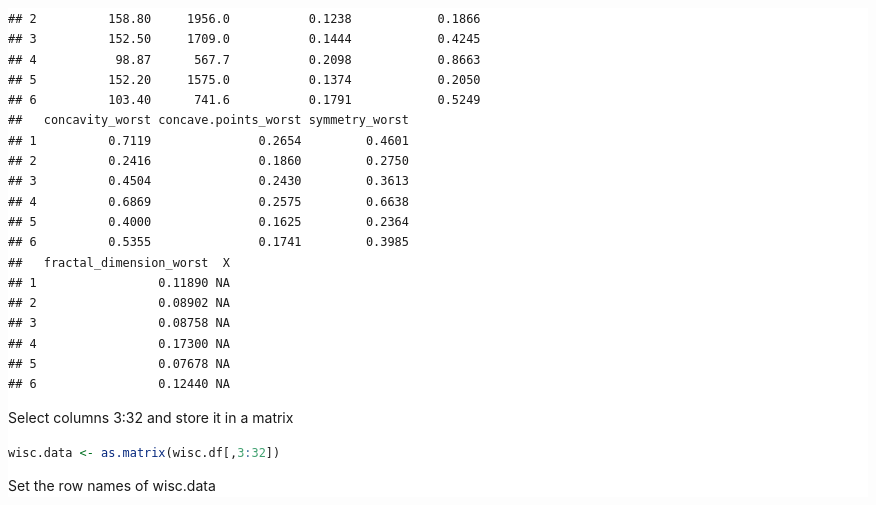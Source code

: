     ## 2          158.80     1956.0           0.1238            0.1866
    ## 3          152.50     1709.0           0.1444            0.4245
    ## 4           98.87      567.7           0.2098            0.8663
    ## 5          152.20     1575.0           0.1374            0.2050
    ## 6          103.40      741.6           0.1791            0.5249
    ##   concavity_worst concave.points_worst symmetry_worst
    ## 1          0.7119               0.2654         0.4601
    ## 2          0.2416               0.1860         0.2750
    ## 3          0.4504               0.2430         0.3613
    ## 4          0.6869               0.2575         0.6638
    ## 5          0.4000               0.1625         0.2364
    ## 6          0.5355               0.1741         0.3985
    ##   fractal_dimension_worst  X
    ## 1                 0.11890 NA
    ## 2                 0.08902 NA
    ## 3                 0.08758 NA
    ## 4                 0.17300 NA
    ## 5                 0.07678 NA
    ## 6                 0.12440 NA

Select columns 3:32 and store it in a matrix

``` r
wisc.data <- as.matrix(wisc.df[,3:32])
```

Set the row names of wisc.data
